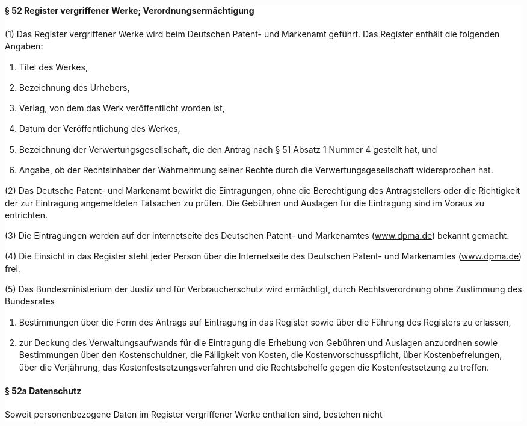 #### § 52 Register vergriffener Werke; Verordnungsermächtigung

(1) Das Register vergriffener Werke wird beim Deutschen Patent- und
Markenamt geführt. Das Register enthält die folgenden Angaben:

1.  Titel des Werkes,


2.  Bezeichnung des Urhebers,


3.  Verlag, von dem das Werk veröffentlicht worden ist,


4.  Datum der Veröffentlichung des Werkes,


5.  Bezeichnung der Verwertungsgesellschaft, die den Antrag nach § 51
    Absatz 1 Nummer 4 gestellt hat, und


6.  Angabe, ob der Rechtsinhaber der Wahrnehmung seiner Rechte durch die
    Verwertungsgesellschaft widersprochen hat.




(2) Das Deutsche Patent- und Markenamt bewirkt die Eintragungen, ohne
die Berechtigung des Antragstellers oder die Richtigkeit der zur
Eintragung angemeldeten Tatsachen zu prüfen. Die Gebühren und Auslagen
für die Eintragung sind im Voraus zu entrichten.

(3) Die Eintragungen werden auf der Internetseite des Deutschen
Patent- und Markenamtes (www.dpma.de) bekannt gemacht.

(4) Die Einsicht in das Register steht jeder Person über die
Internetseite des Deutschen Patent- und Markenamtes (www.dpma.de)
frei.

(5) Das Bundesministerium der Justiz und für Verbraucherschutz wird
ermächtigt, durch Rechtsverordnung ohne Zustimmung des Bundesrates

1.  Bestimmungen über die Form des Antrags auf Eintragung in das Register
    sowie über die Führung des Registers zu erlassen,


2.  zur Deckung des Verwaltungsaufwands für die Eintragung die Erhebung
    von Gebühren und Auslagen anzuordnen sowie Bestimmungen über den
    Kostenschuldner, die Fälligkeit von Kosten, die
    Kostenvorschusspflicht, über Kostenbefreiungen, über die Verjährung,
    das Kostenfestsetzungsverfahren und die Rechtsbehelfe gegen die
    Kostenfestsetzung zu treffen.





#### § 52a Datenschutz

Soweit personenbezogene Daten im Register vergriffener Werke enthalten
sind, bestehen nicht
